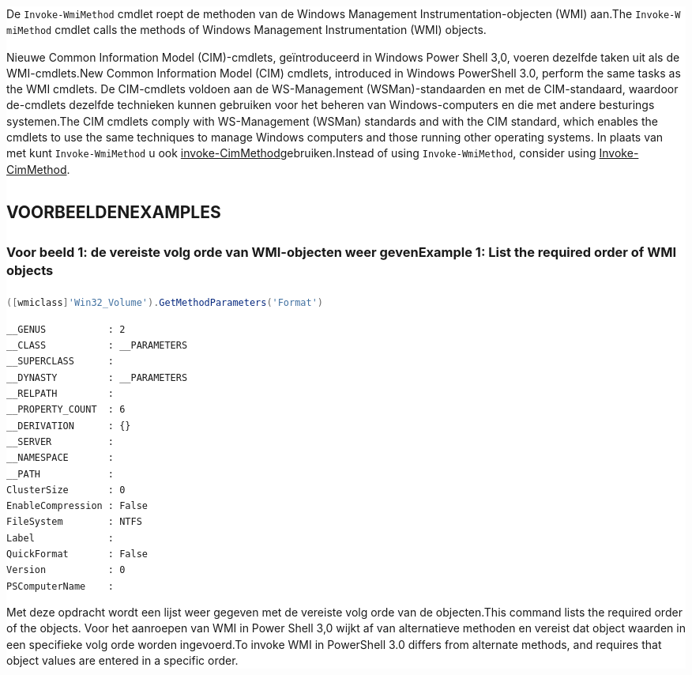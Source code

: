 <span data-ttu-id="b62d9-114">De `Invoke-WmiMethod` cmdlet roept de methoden van de Windows Management Instrumentation-objecten (WMI) aan.</span><span class="sxs-lookup"><span data-stu-id="b62d9-114">The `Invoke-WmiMethod` cmdlet calls the methods of Windows Management Instrumentation (WMI) objects.</span></span>

<span data-ttu-id="b62d9-115">Nieuwe Common Information Model (CIM)-cmdlets, geïntroduceerd in Windows Power Shell 3,0, voeren dezelfde taken uit als de WMI-cmdlets.</span><span class="sxs-lookup"><span data-stu-id="b62d9-115">New Common Information Model (CIM) cmdlets, introduced in Windows PowerShell 3.0, perform the same tasks as the WMI cmdlets.</span></span> <span data-ttu-id="b62d9-116">De CIM-cmdlets voldoen aan de WS-Management (WSMan)-standaarden en met de CIM-standaard, waardoor de-cmdlets dezelfde technieken kunnen gebruiken voor het beheren van Windows-computers en die met andere besturings systemen.</span><span class="sxs-lookup"><span data-stu-id="b62d9-116">The CIM cmdlets comply with WS-Management (WSMan) standards and with the CIM standard, which enables the cmdlets to use the same techniques to manage Windows computers and those running other operating systems.</span></span> <span data-ttu-id="b62d9-117">In plaats van met kunt `Invoke-WmiMethod` u ook [invoke-CimMethod](../cimcmdlets/invoke-cimmethod.md)gebruiken.</span><span class="sxs-lookup"><span data-stu-id="b62d9-117">Instead of using `Invoke-WmiMethod`, consider using [Invoke-CimMethod](../cimcmdlets/invoke-cimmethod.md).</span></span>

## <span data-ttu-id="b62d9-118">VOORBEELDEN</span><span class="sxs-lookup"><span data-stu-id="b62d9-118">EXAMPLES</span></span>

### <span data-ttu-id="b62d9-119">Voor beeld 1: de vereiste volg orde van WMI-objecten weer geven</span><span class="sxs-lookup"><span data-stu-id="b62d9-119">Example 1: List the required order of WMI objects</span></span>

```powershell
([wmiclass]'Win32_Volume').GetMethodParameters('Format')
```

```Output
__GENUS           : 2
__CLASS           : __PARAMETERS
__SUPERCLASS      :
__DYNASTY         : __PARAMETERS
__RELPATH         :
__PROPERTY_COUNT  : 6
__DERIVATION      : {}
__SERVER          :
__NAMESPACE       :
__PATH            :
ClusterSize       : 0
EnableCompression : False
FileSystem        : NTFS
Label             :
QuickFormat       : False
Version           : 0
PSComputerName    :
```

<span data-ttu-id="b62d9-120">Met deze opdracht wordt een lijst weer gegeven met de vereiste volg orde van de objecten.</span><span class="sxs-lookup"><span data-stu-id="b62d9-120">This command lists the required order of the objects.</span></span> <span data-ttu-id="b62d9-121">Voor het aanroepen van WMI in Power Shell 3,0 wijkt af van alternatieve methoden en vereist dat object waarden in een specifieke volg orde worden ingevoerd.</span><span class="sxs-lookup"><span data-stu-id="b62d9-121">To invoke WMI in PowerShell 3.0 differs from alternate methods, and requires that object values are entered in a specific order.</span></span>
